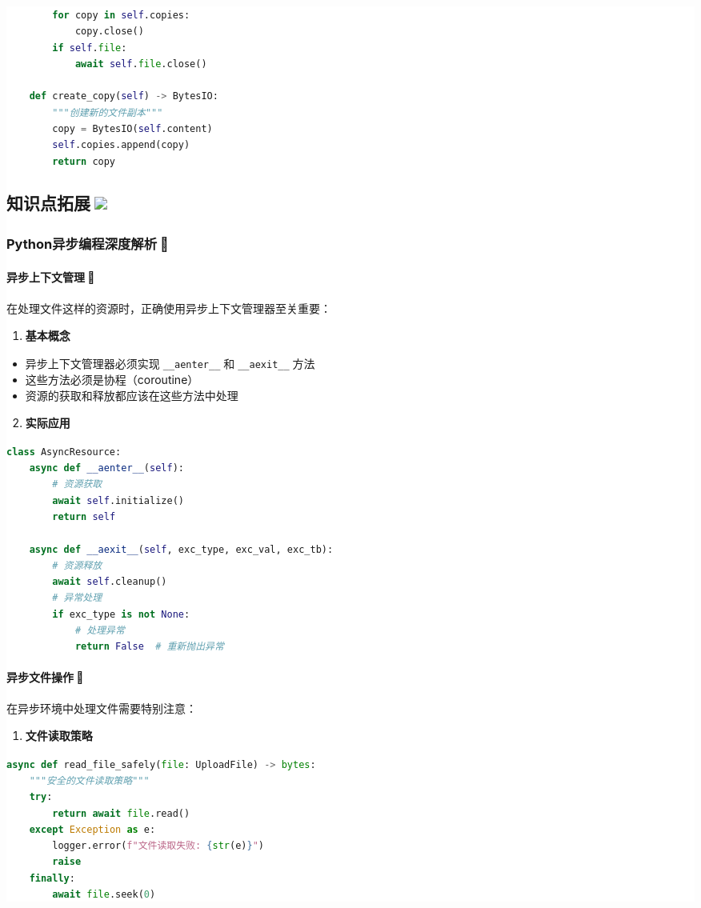 ```python
        for copy in self.copies:
            copy.close()
        if self.file:
            await self.file.close()

    def create_copy(self) -> BytesIO:
        """创建新的文件副本"""
        copy = BytesIO(self.content)
        self.copies.append(copy)
        return copy
```

## 知识点拓展 <img src="https://img.shields.io/badge/Knowledge-673AB7?style=flat-square&logo=book&logoColor=white"/>

### Python异步编程深度解析 🔄

#### 异步上下文管理 🎯
在处理文件这样的资源时，正确使用异步上下文管理器至关重要：

1. **基本概念**
- 异步上下文管理器必须实现 `__aenter__` 和 `__aexit__` 方法
- 这些方法必须是协程（coroutine）
- 资源的获取和释放都应该在这些方法中处理

2. **实际应用**
```python
class AsyncResource:
    async def __aenter__(self):
        # 资源获取
        await self.initialize()
        return self

    async def __aexit__(self, exc_type, exc_val, exc_tb):
        # 资源释放
        await self.cleanup()
        # 异常处理
        if exc_type is not None:
            # 处理异常
            return False  # 重新抛出异常
```

#### 异步文件操作 📄
在异步环境中处理文件需要特别注意：

1. **文件读取策略**
```python
async def read_file_safely(file: UploadFile) -> bytes:
    """安全的文件读取策略"""
    try:
        return await file.read()
    except Exception as e:
        logger.error(f"文件读取失败: {str(e)}")
        raise
    finally:
        await file.seek(0)
```
